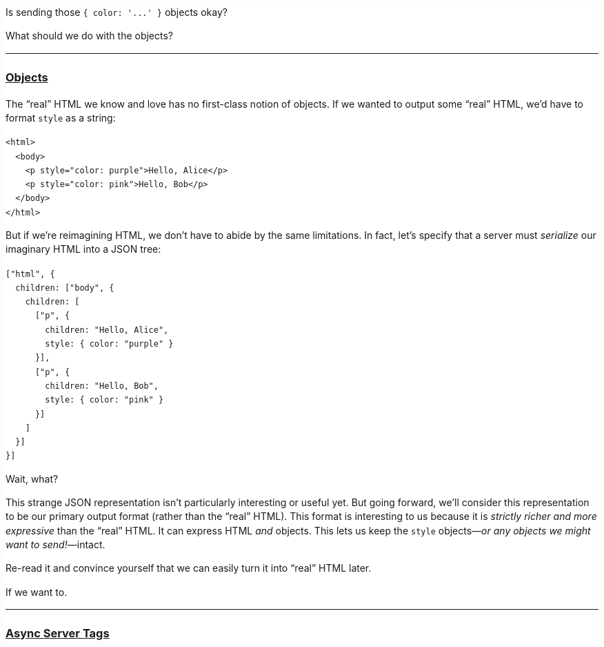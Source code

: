 Is sending those `{ color: '...' }` objects okay?

What should we do with the objects?

* * *

### [Objects](https://overreacted.io/functional-html/#objects)

The “real” HTML we know and love has no first-class notion of objects. If we wanted to output some “real” HTML, we’d have to format `style` as a string:

```
<html>
  <body>
    <p style="color: purple">Hello, Alice</p>
    <p style="color: pink">Hello, Bob</p>
  </body>
</html>
```

But if we’re reimagining HTML, we don’t have to abide by the same limitations. In fact, let’s specify that a server must _serialize_ our imaginary HTML into a JSON tree:

```
["html", {
  children: ["body", {
    children: [
      ["p", {
        children: "Hello, Alice",
        style: { color: "purple" }
      }],
      ["p", {
        children: "Hello, Bob",
        style: { color: "pink" }
      }]
    ]
  }]
}]
```

Wait, what?

This strange JSON representation isn’t particularly interesting or useful yet. But going forward, we’ll consider this representation to be our primary output format (rather than the “real” HTML). This format is interesting to us because it is _strictly richer and more expressive_ than the “real” HTML. It can express HTML _and_ objects. This lets us keep the `style` objects—_or any objects we might want to send!_—intact.

Re-read it and convince yourself that we can easily turn it into “real” HTML later.

If we want to.

* * *

### [Async Server Tags](https://overreacted.io/functional-html/#async-server-tags)
